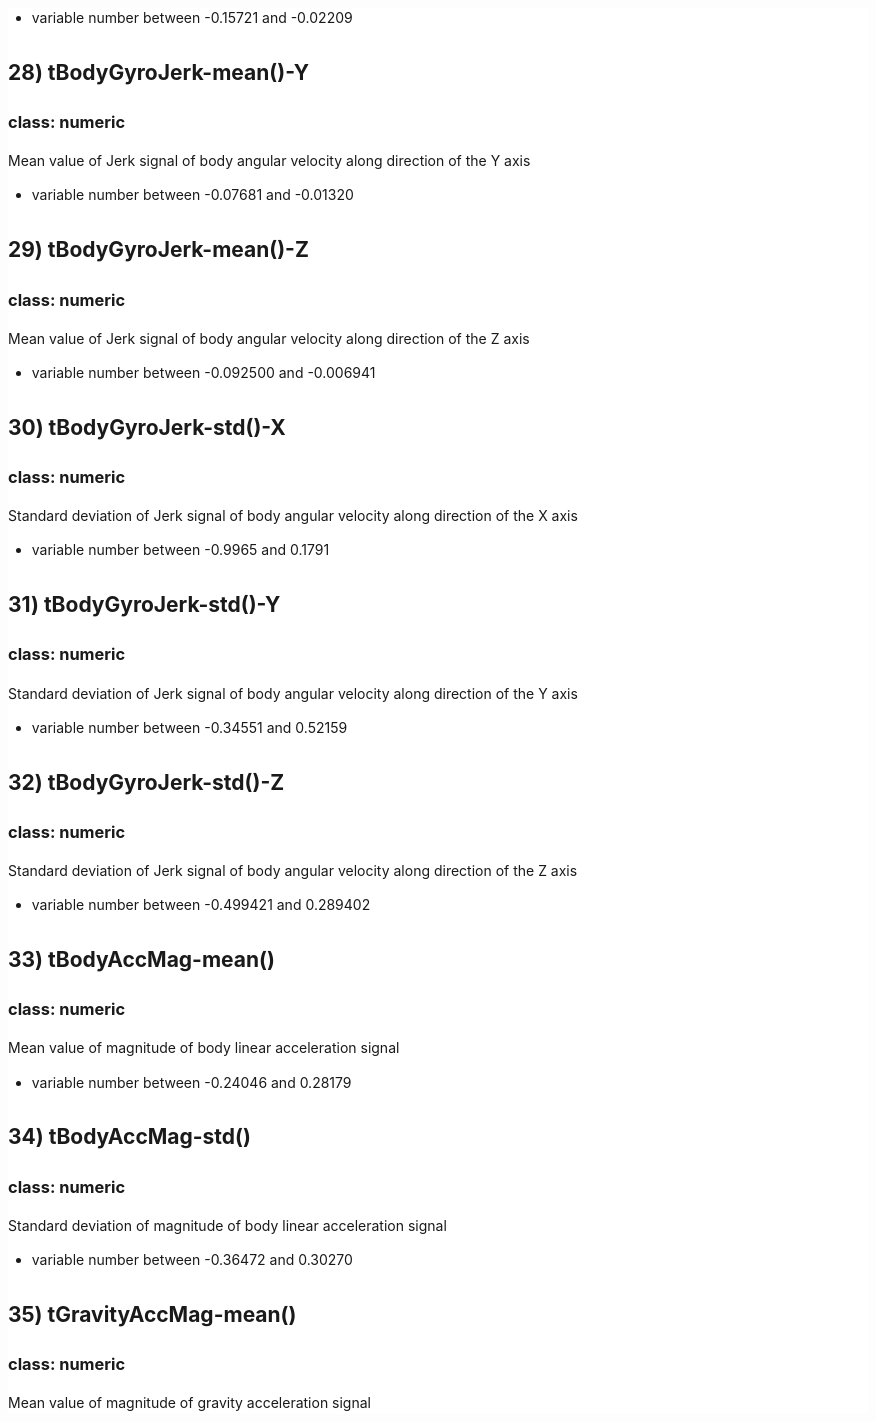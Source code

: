  * variable number between -0.15721 and -0.02209 

## 28) tBodyGyroJerk-mean()-Y
### class: numeric
Mean value of Jerk signal of body angular velocity along direction of the Y axis

 * variable number between -0.07681 and -0.01320 

## 29) tBodyGyroJerk-mean()-Z
### class: numeric
Mean value of Jerk signal of body angular velocity along direction of the Z axis

 * variable number between -0.092500 and -0.006941

## 30) tBodyGyroJerk-std()-X
### class: numeric
Standard deviation of Jerk signal of body angular velocity along direction of the X axis

 * variable number between -0.9965 and 0.1791 

## 31) tBodyGyroJerk-std()-Y
### class: numeric
Standard deviation of Jerk signal of body angular velocity along direction of the Y axis

 * variable number between -0.34551 and 0.52159 

## 32) tBodyGyroJerk-std()-Z
### class: numeric
Standard deviation of Jerk signal of body angular velocity along direction of the Z axis

 * variable number between -0.499421 and 0.289402

## 33) tBodyAccMag-mean()
### class: numeric
Mean value of magnitude of body linear acceleration signal

 * variable number between -0.24046 and 0.28179

## 34) tBodyAccMag-std()
### class: numeric
Standard deviation of magnitude of body linear acceleration signal

 * variable number between -0.36472 and 0.30270

## 35) tGravityAccMag-mean()
### class: numeric
Mean value of magnitude of gravity acceleration signal
